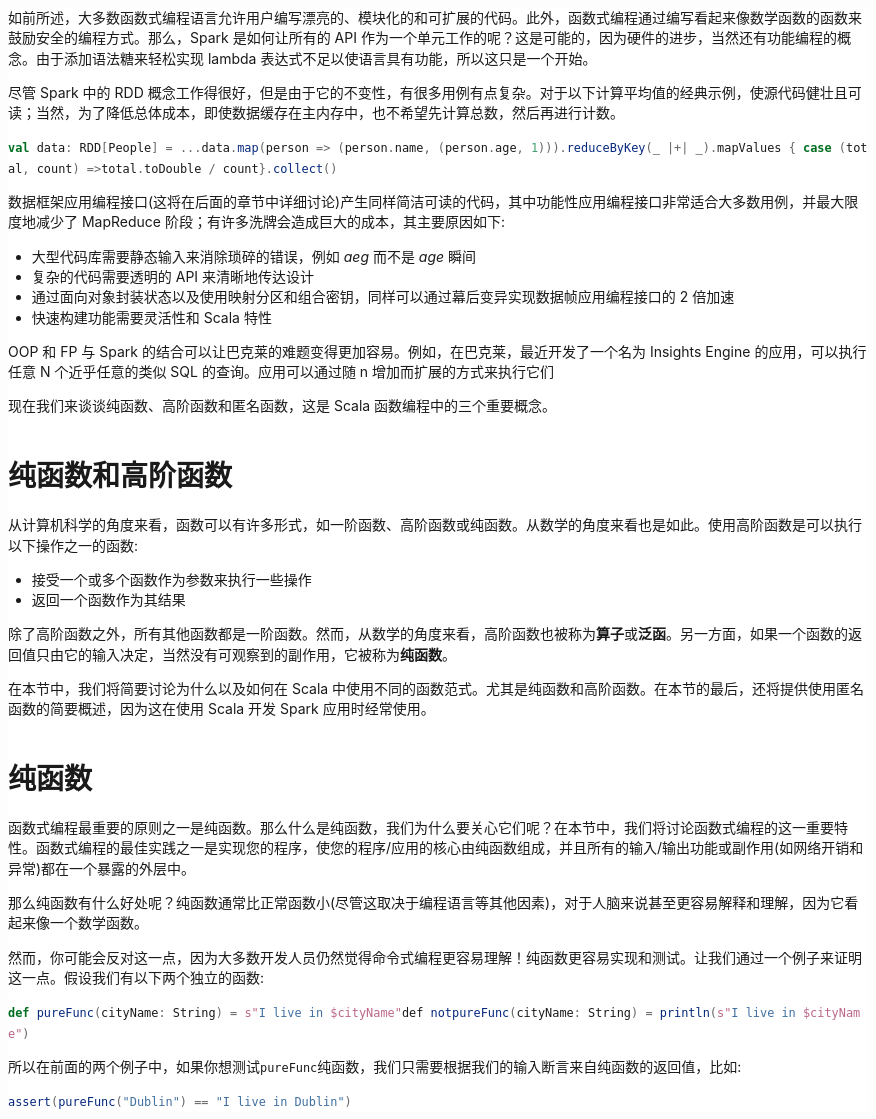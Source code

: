 如前所述，大多数函数式编程语言允许用户编写漂亮的、模块化的和可扩展的代码。此外，函数式编程通过编写看起来像数学函数的函数来鼓励安全的编程方式。那么，Spark 是如何让所有的 API 作为一个单元工作的呢？这是可能的，因为硬件的进步，当然还有功能编程的概念。由于添加语法糖来轻松实现 lambda 表达式不足以使语言具有功能，所以这只是一个开始。

尽管 Spark 中的 RDD 概念工作得很好，但是由于它的不变性，有很多用例有点复杂。对于以下计算平均值的经典示例，使源代码健壮且可读；当然，为了降低总体成本，即使数据缓存在主内存中，也不希望先计算总数，然后再进行计数。

```scala
val data: RDD[People] = ...data.map(person => (person.name, (person.age, 1))).reduceByKey(_ |+| _).mapValues { case (total, count) =>total.toDouble / count}.collect()

```

数据框架应用编程接口(这将在后面的章节中详细讨论)产生同样简洁可读的代码，其中功能性应用编程接口非常适合大多数用例，并最大限度地减少了 MapReduce 阶段；有许多洗牌会造成巨大的成本，其主要原因如下:

*   大型代码库需要静态输入来消除琐碎的错误，例如 *aeg* 而不是 *age* 瞬间
*   复杂的代码需要透明的 API 来清晰地传达设计
*   通过面向对象封装状态以及使用映射分区和组合密钥，同样可以通过幕后变异实现数据帧应用编程接口的 2 倍加速
*   快速构建功能需要灵活性和 Scala 特性

OOP 和 FP 与 Spark 的结合可以让巴克莱的难题变得更加容易。例如，在巴克莱，最近开发了一个名为 Insights Engine 的应用，可以执行任意 N 个近乎任意的类似 SQL 的查询。应用可以通过随 n 增加而扩展的方式来执行它们

现在我们来谈谈纯函数、高阶函数和匿名函数，这是 Scala 函数编程中的三个重要概念。

# 纯函数和高阶函数

从计算机科学的角度来看，函数可以有许多形式，如一阶函数、高阶函数或纯函数。从数学的角度来看也是如此。使用高阶函数是可以执行以下操作之一的函数:

*   接受一个或多个函数作为参数来执行一些操作
*   返回一个函数作为其结果

除了高阶函数之外，所有其他函数都是一阶函数。然而，从数学的角度来看，高阶函数也被称为**算子**或**泛函**。另一方面，如果一个函数的返回值只由它的输入决定，当然没有可观察到的副作用，它被称为**纯函数**。

在本节中，我们将简要讨论为什么以及如何在 Scala 中使用不同的函数范式。尤其是纯函数和高阶函数。在本节的最后，还将提供使用匿名函数的简要概述，因为这在使用 Scala 开发 Spark 应用时经常使用。

# 纯函数

函数式编程最重要的原则之一是纯函数。那么什么是纯函数，我们为什么要关心它们呢？在本节中，我们将讨论函数式编程的这一重要特性。函数式编程的最佳实践之一是实现您的程序，使您的程序/应用的核心由纯函数组成，并且所有的输入/输出功能或副作用(如网络开销和异常)都在一个暴露的外层中。

那么纯函数有什么好处呢？纯函数通常比正常函数小(尽管这取决于编程语言等其他因素)，对于人脑来说甚至更容易解释和理解，因为它看起来像一个数学函数。

然而，你可能会反对这一点，因为大多数开发人员仍然觉得命令式编程更容易理解！纯函数更容易实现和测试。让我们通过一个例子来证明这一点。假设我们有以下两个独立的函数:

```scala
def pureFunc(cityName: String) = s"I live in $cityName"def notpureFunc(cityName: String) = println(s"I live in $cityName")

```

所以在前面的两个例子中，如果你想测试`pureFunc`纯函数，我们只需要根据我们的输入断言来自纯函数的返回值，比如:

```scala
assert(pureFunc("Dublin") == "I live in Dublin")

```
